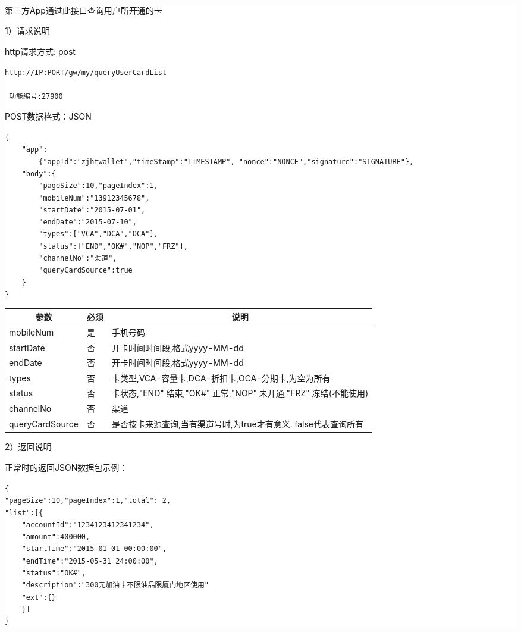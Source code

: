 第三方App通过此接口查询用户所开通的卡

1）请求说明


http请求方式: post

    http://IP:PORT/gw/my/queryUserCardList

     功能编号:27900

POST数据格式：JSON

    {
        "app":
            {"appId":"zjhtwallet","timeStamp":"TIMESTAMP", "nonce":"NONCE","signature":"SIGNATURE"},
        "body":{
            "pageSize":10,"pageIndex":1,
            "mobileNum":"13912345678",
            "startDate":"2015-07-01",
            "endDate":"2015-07-10",
            "types":["VCA","DCA","OCA"],
            "status":["END","OK#","NOP","FRZ"],
            "channelNo":"渠道",
            "queryCardSource":true
        }
    }


参数|必须|说明
------|------|-------
mobileNum|是|手机号码
startDate|否|开卡时间时间段,格式yyyy-MM-dd
endDate|否|开卡时间时间段,格式yyyy-MM-dd
types|否|卡类型,VCA-容量卡,DCA-折扣卡,OCA-分期卡,为空为所有
status|否|卡状态,"END" 结束,"OK#" 正常,"NOP" 未开通,"FRZ" 冻结(不能使用)
channelNo|否|渠道
queryCardSource|否|是否按卡来源查询,当有渠道号时,为true才有意义. false代表查询所有


2）返回说明

正常时的返回JSON数据包示例：

    {
    "pageSize":10,"pageIndex":1,"total": 2,
    "list":[{
        "accountId":"1234123412341234",
        "amount":400000,
        "startTime":"2015-01-01 00:00:00",
        "endTime":"2015-05-31 24:00:00",
        "status":"OK#",
        "description":"300元加油卡不限油品限厦门地区使用"
        "ext":{}
        }]
    }
